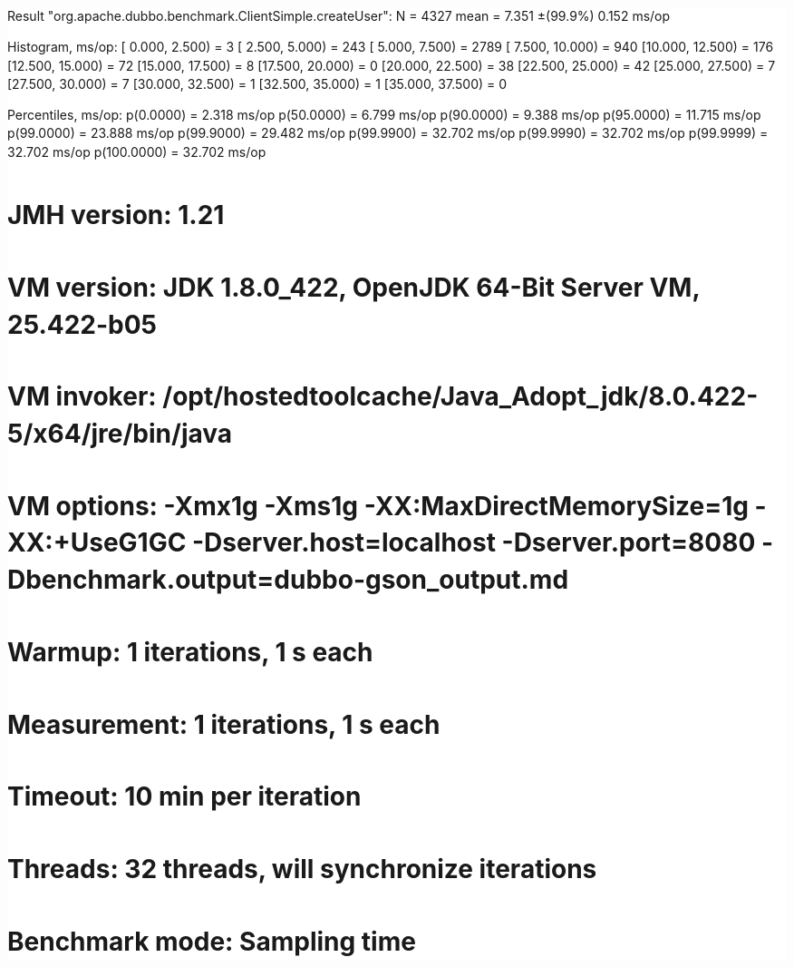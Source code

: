 

Result "org.apache.dubbo.benchmark.ClientSimple.createUser":
  N = 4327
  mean =      7.351 ±(99.9%) 0.152 ms/op

  Histogram, ms/op:
    [ 0.000,  2.500) = 3 
    [ 2.500,  5.000) = 243 
    [ 5.000,  7.500) = 2789 
    [ 7.500, 10.000) = 940 
    [10.000, 12.500) = 176 
    [12.500, 15.000) = 72 
    [15.000, 17.500) = 8 
    [17.500, 20.000) = 0 
    [20.000, 22.500) = 38 
    [22.500, 25.000) = 42 
    [25.000, 27.500) = 7 
    [27.500, 30.000) = 7 
    [30.000, 32.500) = 1 
    [32.500, 35.000) = 1 
    [35.000, 37.500) = 0 

  Percentiles, ms/op:
      p(0.0000) =      2.318 ms/op
     p(50.0000) =      6.799 ms/op
     p(90.0000) =      9.388 ms/op
     p(95.0000) =     11.715 ms/op
     p(99.0000) =     23.888 ms/op
     p(99.9000) =     29.482 ms/op
     p(99.9900) =     32.702 ms/op
     p(99.9990) =     32.702 ms/op
     p(99.9999) =     32.702 ms/op
    p(100.0000) =     32.702 ms/op


# JMH version: 1.21
# VM version: JDK 1.8.0_422, OpenJDK 64-Bit Server VM, 25.422-b05
# VM invoker: /opt/hostedtoolcache/Java_Adopt_jdk/8.0.422-5/x64/jre/bin/java
# VM options: -Xmx1g -Xms1g -XX:MaxDirectMemorySize=1g -XX:+UseG1GC -Dserver.host=localhost -Dserver.port=8080 -Dbenchmark.output=dubbo-gson_output.md
# Warmup: 1 iterations, 1 s each
# Measurement: 1 iterations, 1 s each
# Timeout: 10 min per iteration
# Threads: 32 threads, will synchronize iterations
# Benchmark mode: Sampling time